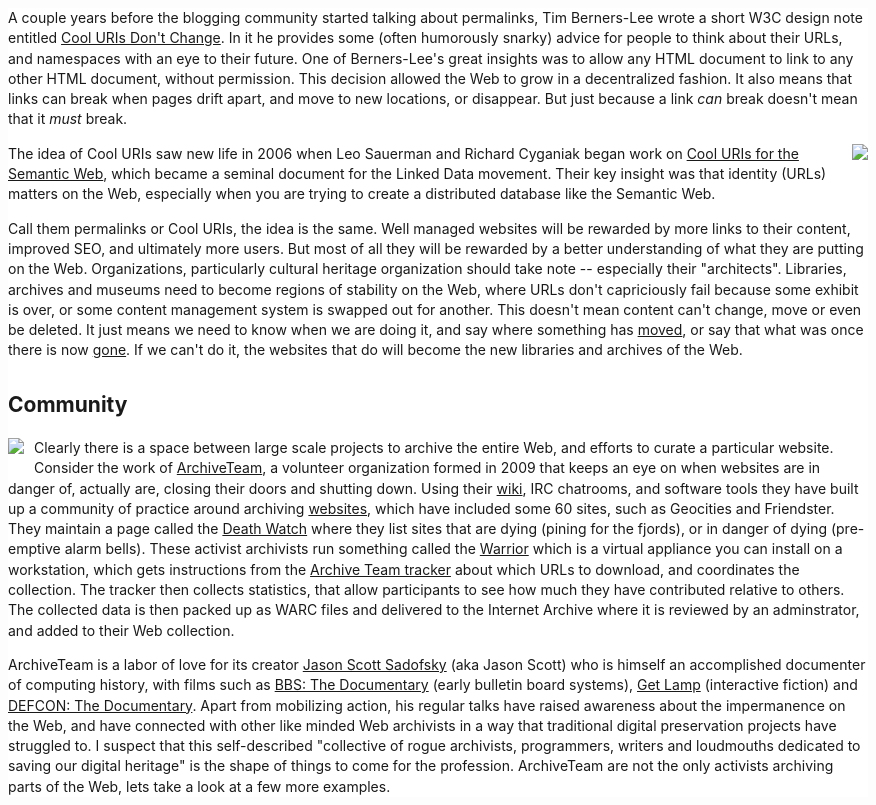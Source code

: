 <p>A couple years before the blogging community started talking about permalinks, Tim Berners-Lee wrote a short W3C design note entitled <a href="http://www.w3.org/Provider/Style/URI.html">Cool URIs Don't Change</a>. In it he provides some (often humorously snarky) advice for people to think about their URLs, and namespaces with an eye to their future. One of Berners-Lee's great insights was to allow any HTML document to link to any other HTML document, without permission. This decision allowed the Web to grow in a decentralized fashion. It also means that links can break when pages drift apart, and move to new locations, or disappear. But just because a link <em>can</em> break doesn't mean that it <em>must</em> break.</p>
<div style="float: right; margin-left: 10px;">
  <a href="http://www.flickr.com/photos/anjeve/72048767/"> <img width="200" src="http://inkdroid.org/images/webpresmed/lod.jpg" /> </a>
</div>
<p>The idea of Cool URIs saw new life in 2006 when Leo Sauerman and Richard Cyganiak began work on <a href="http://www.w3.org/TR/cooluris/">Cool URIs for the Semantic Web</a>, which became a seminal document for the Linked Data movement. Their key insight was that identity (URLs) matters on the Web, especially when you are trying to create a distributed database like the Semantic Web.</p>
<p>Call them permalinks or Cool URIs, the idea is the same. Well managed websites will be rewarded by more links to their content, improved SEO, and ultimately more users. But most of all they will be rewarded by a better understanding of what they are putting on the Web. Organizations, particularly cultural heritage organization should take note -- especially their "architects". Libraries, archives and museums need to become regions of stability on the Web, where URLs don't capriciously fail because some exhibit is over, or some content management system is swapped out for another. This doesn't mean content can't change, move or even be deleted. It just means we need to know when we are doing it, and say where something has <a href="http://httpstatusdogs.com/301-moved-permanently">moved</a>, or say that what was once there is now <a href="http://httpstatusdogs.com/410-gone">gone</a>. If we can't do it, the websites that do will become the new libraries and archives of the Web.</p>
<h2>Community</h2>
<div style="float: left; margin-right: 10px;">
  <a href="http://www.flickr.com/photos/laughingsquid/3227372389/"> <img width="200" src="http://inkdroid.org/images/webpresmed/textfiles.jpg" /> </a>
</div>
<p>Clearly there is a space between large scale projects to archive the entire Web, and efforts to curate a particular website. Consider the work of <a href="http://www.archiveteam.org/">ArchiveTeam</a>, a volunteer organization formed in 2009 that keeps an eye on when websites are in danger of, actually are, closing their doors and shutting down. Using their <a href="http://www.archiveteam.org/index.php?title=Main_Page">wiki</a>, IRC chatrooms, and software tools they have built up a community of practice around archiving <a href="http://www.archiveteam.org/index.php?title=Category:Rescued_Sites">websites</a>, which have included some 60 sites, such as Geocities and Friendster. They maintain a page called the <a href="http://www.archiveteam.org/index.php?title=Deathwatch">Death Watch</a> where they list sites that are dying (pining for the fjords), or in danger of dying (pre-emptive alarm bells). These activist archivists run something called the <a href="http://www.archiveteam.org/index.php?title=Warrior">Warrior</a> which is a virtual appliance you can install on a workstation, which gets instructions from the <a href="http://tracker.archiveteam.org/">Archive Team tracker</a> about which URLs to download, and coordinates the collection. The tracker then collects statistics, that allow participants to see how much they have contributed relative to others. The collected data is then packed up as WARC files and delivered to the Internet Archive where it is reviewed by an adminstrator, and added to their Web collection.</p>
<p>ArchiveTeam is a labor of love for its creator <a href="http://twitter.com/textfiles">Jason Scott Sadofsky</a> (aka Jason Scott) who is himself an accomplished documenter of computing history, with films such as <a href="http://www.bbsdocumentary.com/">BBS: The Documentary</a> (early bulletin board systems), <a href="http://www.getlamp.com/">Get Lamp</a> (interactive fiction) and <a href="http://ascii.textfiles.com/archives/3984">DEFCON: The Documentary</a>. Apart from mobilizing action, his regular talks have raised awareness about the impermanence on the Web, and have connected with other like minded Web archivists in a way that traditional digital preservation projects have struggled to. I suspect that this self-described "collective of rogue archivists, programmers, writers and loudmouths dedicated to saving our digital heritage" is the shape of things to come for the profession. ArchiveTeam are not the only activists archiving parts of the Web, lets take a look at a few more examples.</p>